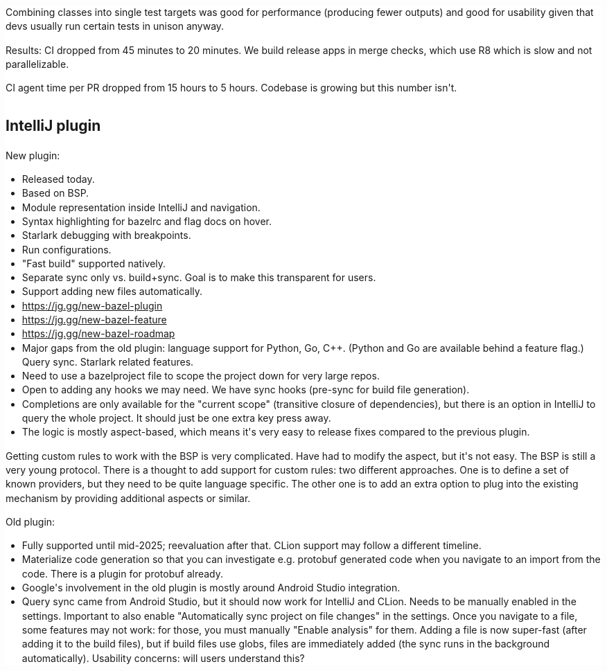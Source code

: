 Combining classes into single test targets was good for performance (producing fewer outputs) and good for usability given that devs usually run certain tests in unison anyway.

Results: CI dropped from 45 minutes to 20 minutes. We build release apps in merge checks, which use R8 which is slow and not parallelizable.

CI agent time per PR dropped from 15 hours to 5 hours. Codebase is growing but this number isn't.

## IntelliJ plugin

New plugin:

* Released today.
* Based on BSP.
* Module representation inside IntelliJ and navigation.
* Syntax highlighting for bazelrc and flag docs on hover.
* Starlark debugging with breakpoints.
* Run configurations.
* "Fast build" supported natively.
* Separate sync only vs. build+sync. Goal is to make this transparent for users.
* Support adding new files automatically.
* <https://jg.gg/new-bazel-plugin>
* <https://jg.gg/new-bazel-feature>
* <https://jg.gg/new-bazel-roadmap>
* Major gaps from the old plugin: language support for Python, Go, C++. (Python and Go are available behind a feature flag.) Query sync. Starlark related features.
* Need to use a bazelproject file to scope the project down for very large repos.
* Open to adding any hooks we may need. We have sync hooks (pre-sync for build file generation).
* Completions are only available for the "current scope" (transitive closure of dependencies), but there is an option in IntelliJ to query the whole project. It should just be one extra key press away.
* The logic is mostly aspect-based, which means it's very easy to release fixes compared to the previous plugin.

Getting custom rules to work with the BSP is very complicated. Have had to modify the aspect, but it's not easy. The BSP is still a very young protocol. There is a thought to add support for custom rules: two different approaches. One is to define a set of known providers, but they need to be quite language specific. The other one is to add an extra option to plug into the existing mechanism by providing additional aspects or similar.

Old plugin:

* Fully supported until mid-2025; reevaluation after that. CLion support may follow a different timeline.
* Materialize code generation so that you can investigate e.g. protobuf generated code when you navigate to an import from the code. There is a plugin for protobuf already.
* Google's involvement in the old plugin is mostly around Android Studio integration.
* Query sync came from Android Studio, but it should now work for IntelliJ and CLion. Needs to be manually enabled in the settings. Important to also enable "Automatically sync project on file changes" in the settings. Once you navigate to a file, some features may not work: for those, you must manually "Enable analysis" for them. Adding a file is now super-fast (after adding it to the build files), but if build files use globs, files are immediately added (the sync runs in the background automatically). Usability concerns: will users understand this?
